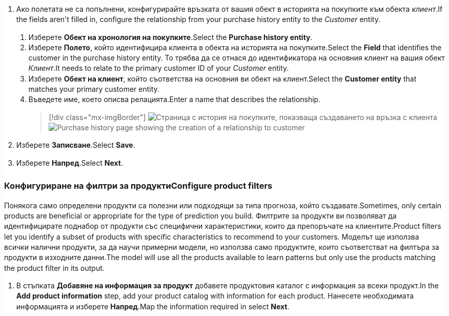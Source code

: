 1. <span data-ttu-id="3ad91-173">Ако полетата не са попълнени, конфигурирайте връзката от вашия обект в историята на покупките към обекта *клиент*.</span><span class="sxs-lookup"><span data-stu-id="3ad91-173">If the fields aren't filled in, configure the relationship from your purchase history entity to the *Customer* entity.</span></span>
    1. <span data-ttu-id="3ad91-174">Изберете **Обект на хронология на покупките**.</span><span class="sxs-lookup"><span data-stu-id="3ad91-174">Select the **Purchase history entity**.</span></span>
    1. <span data-ttu-id="3ad91-175">Изберете **Полето**, който идентифицира клиента в обекта на историята на покупките.</span><span class="sxs-lookup"><span data-stu-id="3ad91-175">Select the **Field** that identifies the customer in the purchase history entity.</span></span> <span data-ttu-id="3ad91-176">То трябва да се отнася до идентификатора на основния клиент на вашия обект *Клиент*.</span><span class="sxs-lookup"><span data-stu-id="3ad91-176">It needs to relate to the primary customer ID of your *Customer* entity.</span></span>
    1. <span data-ttu-id="3ad91-177">Изберете **Обект на клиент**, който съответства на основния ви обект на клиент.</span><span class="sxs-lookup"><span data-stu-id="3ad91-177">Select the **Customer entity** that matches your primary customer entity.</span></span>
    1. <span data-ttu-id="3ad91-178">Въведете име, което описва релацията.</span><span class="sxs-lookup"><span data-stu-id="3ad91-178">Enter a name that describes the relationship.</span></span>
       > [!div class="mx-imgBorder"]
       > <span data-ttu-id="3ad91-179">![Страница с история на покупките, показваща създаването на връзка с клиента](media/model-purchase-join.png "Страница с история на покупките, показваща създаването на връзка с клиента")</span><span class="sxs-lookup"><span data-stu-id="3ad91-179">![Purchase history page showing the creation of a relationship to customer](media/model-purchase-join.png "Purchase history page showing the creation of a relationship to customer")</span></span>

1. <span data-ttu-id="3ad91-180">Изберете **Записване**.</span><span class="sxs-lookup"><span data-stu-id="3ad91-180">Select **Save**.</span></span>

1. <span data-ttu-id="3ad91-181">Изберете **Напред**.</span><span class="sxs-lookup"><span data-stu-id="3ad91-181">Select **Next**.</span></span>

### <a name="configure-product-filters"></a><span data-ttu-id="3ad91-182">Конфигуриране на филтри за продукти</span><span class="sxs-lookup"><span data-stu-id="3ad91-182">Configure product filters</span></span>

<span data-ttu-id="3ad91-183">Понякога само определени продукти са полезни или подходящи за типа прогноза, който създавате.</span><span class="sxs-lookup"><span data-stu-id="3ad91-183">Sometimes, only certain products are beneficial or appropriate for the type of prediction you build.</span></span> <span data-ttu-id="3ad91-184">Филтрите за продукти ви позволяват да идентифицирате поднабор от продукти със специфични характеристики, които да препоръчате на клиентите.</span><span class="sxs-lookup"><span data-stu-id="3ad91-184">Product filters let you identify a subset of products with specific characteristics to recommend to your customers.</span></span> <span data-ttu-id="3ad91-185">Моделът ще използва всички налични продукти, за да научи примерни модели, но използва само продуктите, които съответстват на филтъра за продукти в изходните данни.</span><span class="sxs-lookup"><span data-stu-id="3ad91-185">The model will use all the products available to learn patterns but only use the products matching the product filter in its output.</span></span>

1. <span data-ttu-id="3ad91-186">В стъпката **Добавяне на информация за продукт** добавете продуктовия каталог с информация за всеки продукт.</span><span class="sxs-lookup"><span data-stu-id="3ad91-186">In the **Add product information** step, add your product catalog with information for each product.</span></span> <span data-ttu-id="3ad91-187">Нанесете необходимата информацията и изберете **Напред**.</span><span class="sxs-lookup"><span data-stu-id="3ad91-187">Map the information required in select **Next**.</span></span>
